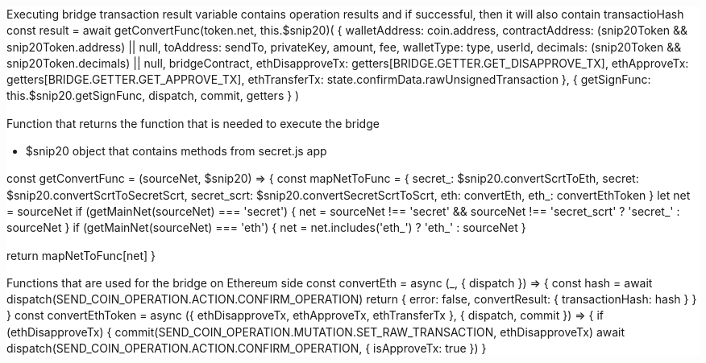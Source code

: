 
Executing bridge transaction
result variable contains operation results and if successful, then it will also contain transactioHash
const result = await getConvertFunc(token.net, this.$snip20)(
    {
        walletAddress: coin.address,
        contractAddress: (snip20Token && snip20Token.address) || null,
        toAddress: sendTo,
        privateKey,
        amount,
        fee,
        walletType: type,
        userId,
        decimals: (snip20Token && snip20Token.decimals) || null,
        bridgeContract,
        ethDisapproveTx: getters[BRIDGE.GETTER.GET_DISAPPROVE_TX],
        ethApproveTx: getters[BRIDGE.GETTER.GET_APPROVE_TX],
        ethTransferTx: state.confirmData.rawUnsignedTransaction
    },
    {
        getSignFunc: this.$snip20.getSignFunc,
        dispatch,
        commit,
        getters
    }
)



Function that returns the function that is needed to execute the bridge
* $snip20 object that contains methods from secret.js app

const getConvertFunc = (sourceNet, $snip20) => {
  const mapNetToFunc = {
    secret_: $snip20.convertScrtToEth,
    secret: $snip20.convertScrtToSecretScrt,
    secret_scrt: $snip20.convertSecretScrtToScrt,
    eth: convertEth,
    eth_: convertEthToken
  }
  let net = sourceNet
  if (getMainNet(sourceNet) === 'secret') {
    net = sourceNet !== 'secret' && sourceNet !== 'secret_scrt' ? 'secret_' : sourceNet
  }
  if (getMainNet(sourceNet) === 'eth') {
    net = net.includes('eth_') ? 'eth_' : sourceNet
  }

  return mapNetToFunc[net]
}



Functions that are used for the bridge on Ethereum side
const convertEth = async (_, { dispatch }) => {
  const hash = await dispatch(SEND_COIN_OPERATION.ACTION.CONFIRM_OPERATION)
  return { error: false, convertResult: { transactionHash: hash } }
}
const convertEthToken = async ({ ethDisapproveTx, ethApproveTx, ethTransferTx }, { dispatch, commit }) => {
  if (ethDisapproveTx) {
    commit(SEND_COIN_OPERATION.MUTATION.SET_RAW_TRANSACTION, ethDisapproveTx)
    await dispatch(SEND_COIN_OPERATION.ACTION.CONFIRM_OPERATION, { isApproveTx: true })
  }
